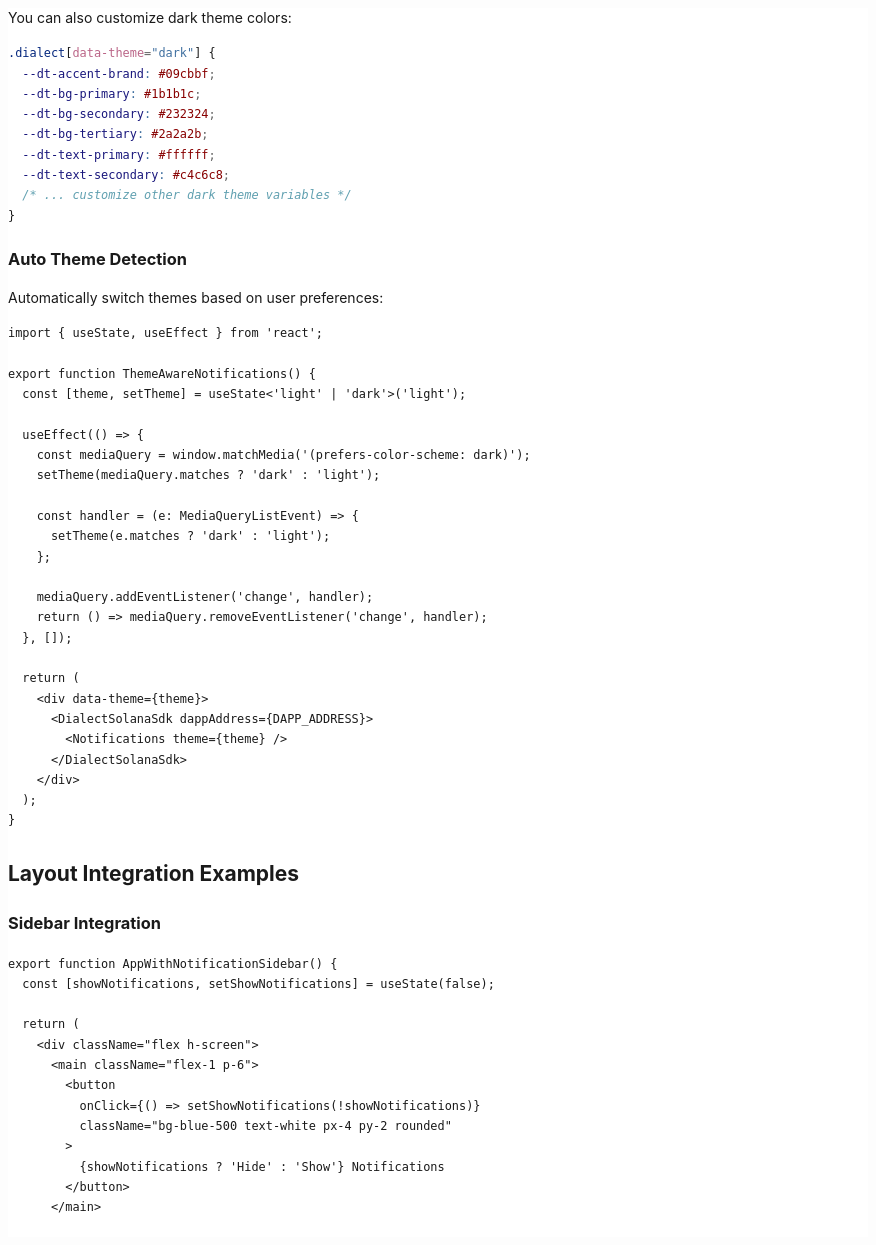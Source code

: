 You can also customize dark theme colors:

```css
.dialect[data-theme="dark"] {
  --dt-accent-brand: #09cbbf;
  --dt-bg-primary: #1b1b1c;
  --dt-bg-secondary: #232324;
  --dt-bg-tertiary: #2a2a2b;
  --dt-text-primary: #ffffff;
  --dt-text-secondary: #c4c6c8;
  /* ... customize other dark theme variables */
}
```

### Auto Theme Detection

Automatically switch themes based on user preferences:

```tsx
import { useState, useEffect } from 'react';

export function ThemeAwareNotifications() {
  const [theme, setTheme] = useState<'light' | 'dark'>('light');

  useEffect(() => {
    const mediaQuery = window.matchMedia('(prefers-color-scheme: dark)');
    setTheme(mediaQuery.matches ? 'dark' : 'light');

    const handler = (e: MediaQueryListEvent) => {
      setTheme(e.matches ? 'dark' : 'light');
    };
    
    mediaQuery.addEventListener('change', handler);
    return () => mediaQuery.removeEventListener('change', handler);
  }, []);

  return (
    <div data-theme={theme}>
      <DialectSolanaSdk dappAddress={DAPP_ADDRESS}>
        <Notifications theme={theme} />
      </DialectSolanaSdk>
    </div>
  );
}
```

## Layout Integration Examples

### Sidebar Integration

```tsx
export function AppWithNotificationSidebar() {
  const [showNotifications, setShowNotifications] = useState(false);

  return (
    <div className="flex h-screen">
      <main className="flex-1 p-6">
        <button 
          onClick={() => setShowNotifications(!showNotifications)}
          className="bg-blue-500 text-white px-4 py-2 rounded"
        >
          {showNotifications ? 'Hide' : 'Show'} Notifications
        </button>
      </main>
      
```